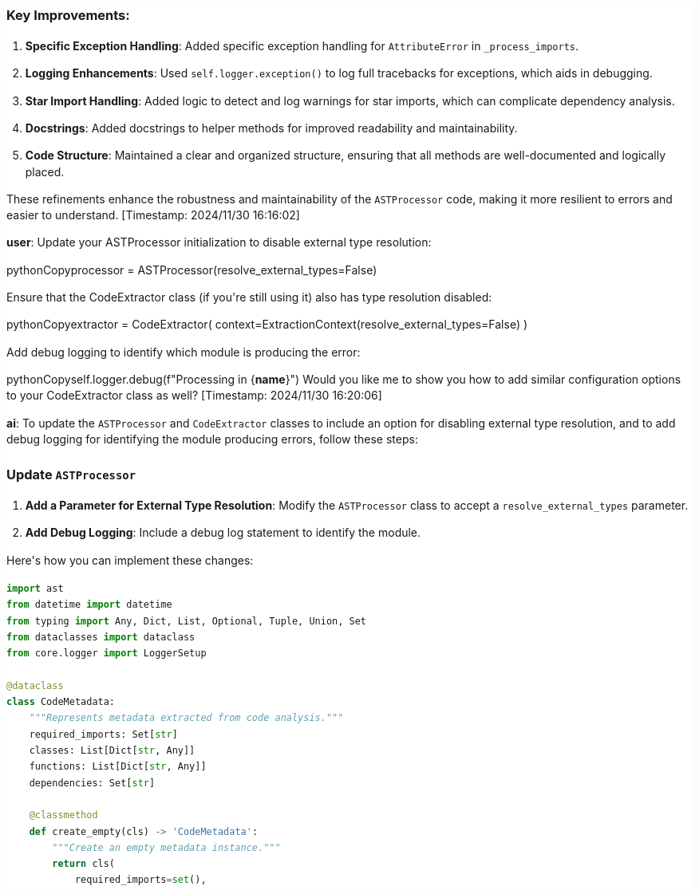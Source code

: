 ### Key Improvements:

1. **Specific Exception Handling**: Added specific exception handling for `AttributeError` in `_process_imports`.

2. **Logging Enhancements**: Used `self.logger.exception()` to log full tracebacks for exceptions, which aids in debugging.

3. **Star Import Handling**: Added logic to detect and log warnings for star imports, which can complicate dependency analysis.

4. **Docstrings**: Added docstrings to helper methods for improved readability and maintainability.

5. **Code Structure**: Maintained a clear and organized structure, ensuring that all methods are well-documented and logically placed.

These refinements enhance the robustness and maintainability of the `ASTProcessor` code, making it more resilient to errors and easier to understand.
[Timestamp: 2024/11/30 16:16:02]

**user**: Update your ASTProcessor initialization to disable external type resolution:

pythonCopyprocessor = ASTProcessor(resolve_external_types=False)

Ensure that the CodeExtractor class (if you're still using it) also has type resolution disabled:

pythonCopyextractor = CodeExtractor(
    context=ExtractionContext(resolve_external_types=False)
)

Add debug logging to identify which module is producing the error:

pythonCopyself.logger.debug(f"Processing in {__name__}")
Would you like me to show you how to add similar configuration options to your CodeExtractor class as well?
[Timestamp: 2024/11/30 16:20:06]

**ai**: To update the `ASTProcessor` and `CodeExtractor` classes to include an option for disabling external type resolution, and to add debug logging for identifying the module producing errors, follow these steps:

### Update `ASTProcessor`

1. **Add a Parameter for External Type Resolution**: Modify the `ASTProcessor` class to accept a `resolve_external_types` parameter.

2. **Add Debug Logging**: Include a debug log statement to identify the module.

Here's how you can implement these changes:

```python
import ast
from datetime import datetime
from typing import Any, Dict, List, Optional, Tuple, Union, Set
from dataclasses import dataclass
from core.logger import LoggerSetup

@dataclass
class CodeMetadata:
    """Represents metadata extracted from code analysis."""
    required_imports: Set[str]
    classes: List[Dict[str, Any]]
    functions: List[Dict[str, Any]]
    dependencies: Set[str]

    @classmethod
    def create_empty(cls) -> 'CodeMetadata':
        """Create an empty metadata instance."""
        return cls(
            required_imports=set(),
```